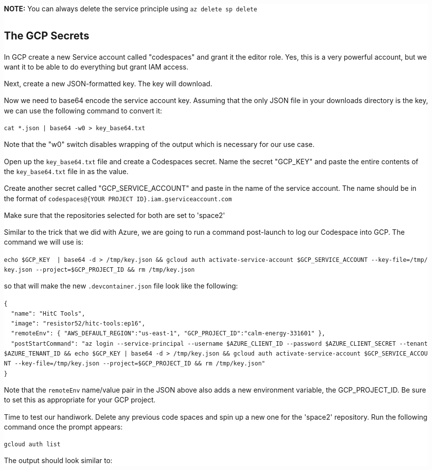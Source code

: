 **NOTE:** You can always delete the service principle using `az delete sp delete`

## The GCP Secrets

In GCP create a new Service account called "codespaces" and grant it the editor role. Yes, this is a very powerful account, but we want it to be able to do everything but grant IAM access.

Next, create a new JSON-formatted key. The key will download.

Now we need to base64 encode the service account key. Assuming that the only JSON file in your downloads directory is the key, we can use the following command to convert it:

```
cat *.json | base64 -w0 > key_base64.txt
```

Note that the "w0" switch disables wrapping of the output which is necessary for our use case.

Open up the `key_base64.txt` file and create a Codespaces secret. Name the secret "GCP_KEY" and paste the entire contents of the `key_base64.txt` file in as the value.

Create another secret called "GCP_SERVICE_ACCOUNT" and paste in the name of the service account. The name should be in the format of `codespaces@{YOUR PROJECT ID}.iam.gserviceaccount.com`  

Make sure that the repositories selected for both are set to 'space2'

Similar to the trick that we did with Azure, we are going to run a command post-launch to log our Codespace into GCP. The command we will use is:

```
echo $GCP_KEY  | base64 -d > /tmp/key.json && gcloud auth activate-service-account $GCP_SERVICE_ACCOUNT --key-file=/tmp/key.json --project=$GCP_PROJECT_ID && rm /tmp/key.json
```

so that will make the new `.devcontainer.json` file look like the following:

```
{
  "name": "HitC Tools",
  "image": "resistor52/hitc-tools:ep16",
  "remoteEnv": { "AWS_DEFAULT_REGION":"us-east-1", "GCP_PROJECT_ID":"calm-energy-331601" },
  "postStartCommand": "az login --service-principal --username $AZURE_CLIENT_ID --password $AZURE_CLIENT_SECRET --tenant $AZURE_TENANT_ID && echo $GCP_KEY | base64 -d > /tmp/key.json && gcloud auth activate-service-account $GCP_SERVICE_ACCOUNT --key-file=/tmp/key.json --project=$GCP_PROJECT_ID && rm /tmp/key.json"
}
```
Note that the `remoteEnv` name/value pair in the JSON above also adds a new environment variable, the GCP_PROJECT_ID. Be sure to set this as appropriate for your GCP project.

Time to test our handiwork. Delete any previous code spaces and spin up a new one for the 'space2' repository. Run the following command once the prompt appears:

```
gcloud auth list
```

The output should look similar to:
